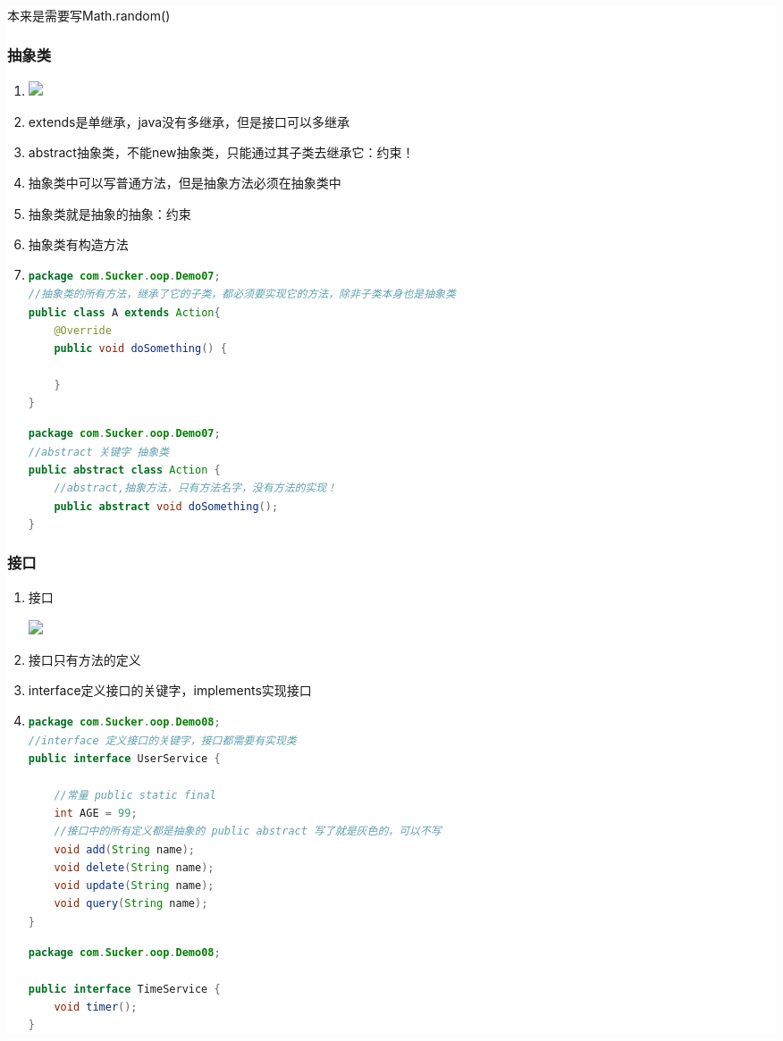    本来是需要写Math.random()

### 抽象类

1. ![](https://gitee.com/sucker-s/cloudimages/raw/master/img/20210530002621.png)

2. extends是单继承，java没有多继承，但是接口可以多继承

3. abstract抽象类，不能new抽象类，只能通过其子类去继承它：约束！

4. 抽象类中可以写普通方法，但是抽象方法必须在抽象类中

5. 抽象类就是抽象的抽象：约束

6. 抽象类有构造方法

7. ```java
   package com.Sucker.oop.Demo07;
   //抽象类的所有方法，继承了它的子类，都必须要实现它的方法，除非子类本身也是抽象类
   public class A extends Action{
       @Override
       public void doSomething() {
           
       }
   }
   ```

   ```java
   package com.Sucker.oop.Demo07;
   //abstract 关键字 抽象类
   public abstract class Action {
       //abstract,抽象方法，只有方法名字，没有方法的实现！
       public abstract void doSomething();
   }
   ```

### 接口

1. 接口

   ![](https://gitee.com/sucker-s/cloudimages/raw/master/img/20210530005302.png)

2. 接口只有方法的定义

3. interface定义接口的关键字，implements实现接口

4. ```java
   package com.Sucker.oop.Demo08;
   //interface 定义接口的关键字，接口都需要有实现类
   public interface UserService {
   
       //常量 public static final
       int AGE = 99;
       //接口中的所有定义都是抽象的 public abstract 写了就是灰色的，可以不写
       void add(String name);
       void delete(String name);
       void update(String name);
       void query(String name);
   }
   ```

   ```java
   package com.Sucker.oop.Demo08;
   
   public interface TimeService {
       void timer();
   }
   ```
